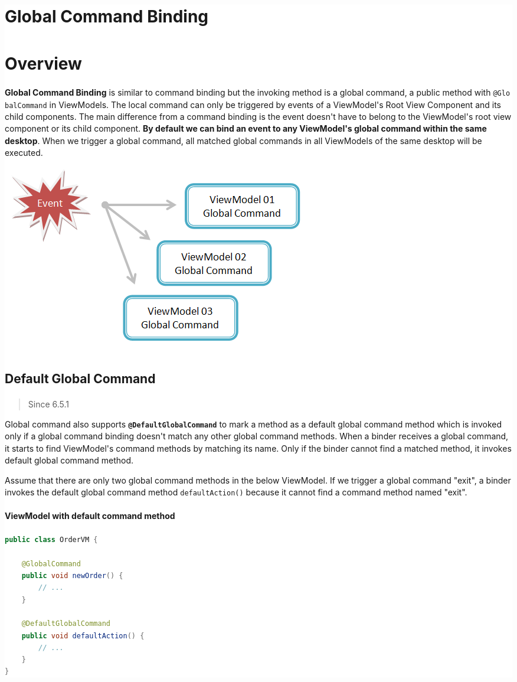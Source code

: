 # Global Command Binding

Overview
========
**Global Command Binding** is similar to command binding but the invoking method is a global command, a public method with `@GlobalCommand` in ViewModels. The local command can only be triggered by events of a ViewModel's Root View Component and its child components. The main difference from a command binding is the event doesn't have to belong to the ViewModel's root view component or its child component. **By default we can bind an event to any ViewModel's global command within the same desktop**. When we trigger a global command, all matched global commands in all ViewModels of the same desktop will be executed.

![MVVM Global Command Overview](/zk_mvvm_ref/images/Mvvm-global-command-overview.png)

Default Global Command
----------------------
> Since 6.5.1

Global command also supports **`@DefaultGlobalCommand`** to mark a method as a default global command method which is invoked only if a global command binding doesn't match any other global command methods. When a binder receives a global command, it starts to find ViewModel's command methods by matching its name. Only if the binder cannot find a matched method, it invokes default global command method.

Assume that there are only two global command methods in the below
ViewModel. If we trigger a global command "exit", a binder invokes the
default global command method `defaultAction()` because it cannot find a
command method named "exit".

#### ViewModel with default command method
```java
public class OrderVM {

    @GlobalCommand
    public void newOrder() {
        // ...
    }

    @DefaultGlobalCommand
    public void defaultAction() {
        // ...
    }
}
```
